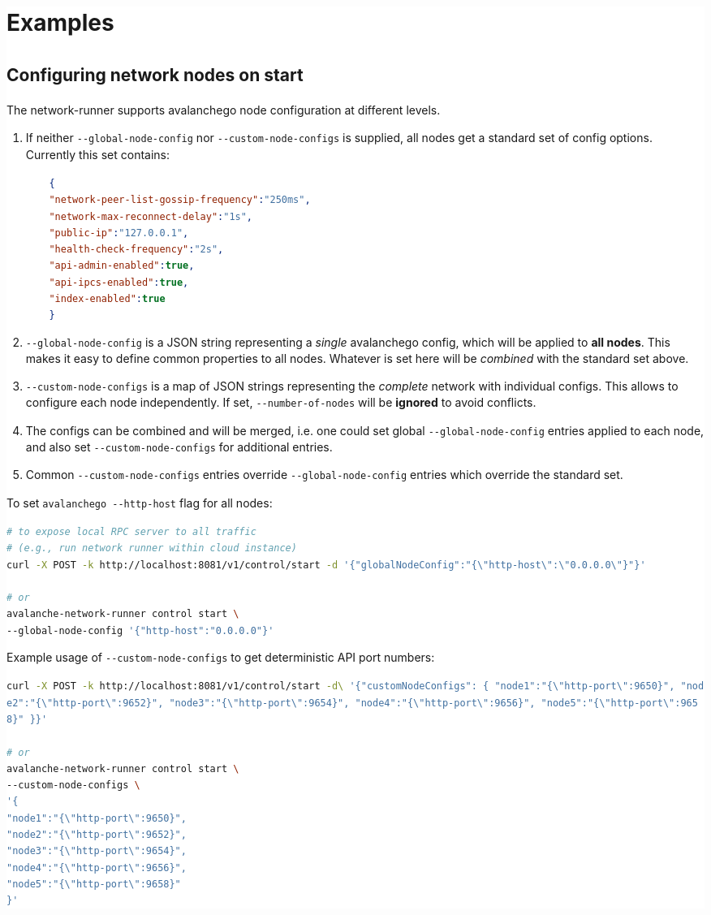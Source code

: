 # Examples

## Configuring network nodes on start

The network-runner supports avalanchego node configuration at different levels.

1. If neither `--global-node-config` nor `--custom-node-configs` is supplied, all nodes get a standard set of config options. Currently this set contains:

    ```json
        {
        "network-peer-list-gossip-frequency":"250ms",
        "network-max-reconnect-delay":"1s",
        "public-ip":"127.0.0.1",
        "health-check-frequency":"2s",
        "api-admin-enabled":true,
        "api-ipcs-enabled":true,
        "index-enabled":true
        }
    ```

2. `--global-node-config` is a JSON string representing a _single_ avalanchego config, which will be applied to **all nodes**. This makes it easy to define common properties to all nodes. Whatever is set here will be _combined_ with the standard set above.
3. `--custom-node-configs` is a map of JSON strings representing the _complete_ network with individual configs. This allows to configure each node independently. If set, `--number-of-nodes` will be **ignored** to avoid conflicts.
4. The configs can be combined and will be merged, i.e. one could set global `--global-node-config` entries applied to each node, and also set `--custom-node-configs` for additional entries.
5. Common `--custom-node-configs` entries override `--global-node-config` entries which override the standard set.

To set `avalanchego --http-host` flag for all nodes:

```sh
# to expose local RPC server to all traffic
# (e.g., run network runner within cloud instance)
curl -X POST -k http://localhost:8081/v1/control/start -d '{"globalNodeConfig":"{\"http-host\":\"0.0.0.0\"}"}'

# or
avalanche-network-runner control start \
--global-node-config '{"http-host":"0.0.0.0"}'
```

Example usage of `--custom-node-configs` to get deterministic API port numbers:

```sh
curl -X POST -k http://localhost:8081/v1/control/start -d\ '{"customNodeConfigs": { "node1":"{\"http-port\":9650}", "node2":"{\"http-port\":9652}", "node3":"{\"http-port\":9654}", "node4":"{\"http-port\":9656}", "node5":"{\"http-port\":9658}" }}'

# or
avalanche-network-runner control start \
--custom-node-configs \
'{
"node1":"{\"http-port\":9650}",
"node2":"{\"http-port\":9652}",
"node3":"{\"http-port\":9654}",
"node4":"{\"http-port\":9656}",
"node5":"{\"http-port\":9658}"
}'
```
